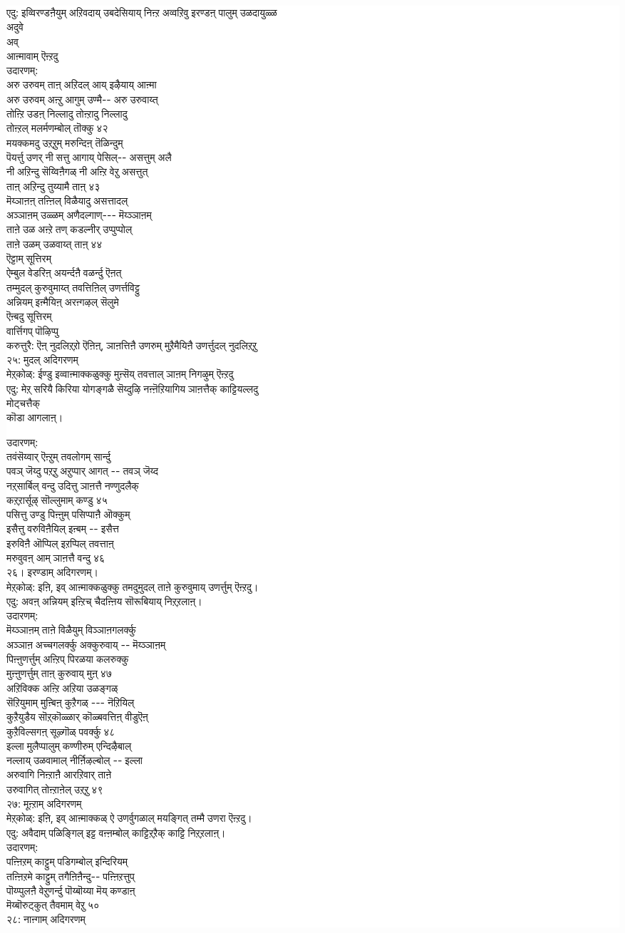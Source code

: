 एदु: इव्विरण्डऩैयुम् अऱिवदाय् उबदेसियाय् निऩ्ऱ अव्वऱिवु इरण्डऩ् पालुम् उळदायुळ्ळ  
अदुवे  
अव्  
आऩ्मावाम् ऎऩ्ऱदु  
उदारणम्:  
अरु उरुवम् ताऩ् अऱिदल् आय् इऴैयाय् आऩ्मा  
अरु उरुवम् अऩ्ऱु आगुम् उण्मै-- अरु उरुवाय्त्  
तोऩ्ऱि उडऩ् निल्लादु तोऩ्ऱादु निल्लादु  
तोऩ्ऱल् मलर्मणम्बोल् तॊक्कु ४२  
मयक्कमदु उऱ्‌ऱुम् मरुन्दिऩ् तॆळिन्दुम्  
पॆयर्त्तु उणर् नी सत्तु आगाय् पेसिल्-- असत्तुम् अलै  
नी अऱिन्दु सॆय्विऩैगळ् नी अऩ्ऱि वेऱु असत्तुत्  
ताऩ् अऱिन्दु तुय्यामै ताऩ् ४३  
मॆय्ञाऩऩ् तऩ्ऩिल् विळैयादु असत्तादल्  
अञ्ञाऩम् उळ्ळम् अणैदल्गाण्--- मॆय्ञ्ञाऩम्  
ताऩे उळ अऩ्ऱे तण् कडल्नीर् उप्पुप्पोल्  
ताऩे उळम् उळवाय्त् ताऩ् ४४  
ऎट्टाम् सूत्तिरम्  
ऐम्बुल वेडरिऩ् अयर्न्दऩै वळर्न्दु ऎऩत्  
तम्मुदल् कुरुवुमाय्त् तवत्तिऩिल् उणर्त्तविट्टु  
अन्नियम् इऩ्मैयिऩ् अरऩ्गऴल् सॆलुमे  
ऎऩ्बदु सूत्तिरम्  
वार्त्तिगप् पॊऴिप्पु  
करुत्तुरै: ऎऩ् नुदलिऱ्‌ऱो ऎऩिऩ्, ञाऩत्तिऩै उणरुम् मुऱैमैयिऩै उणर्त्तुदल् नुदलिऱ्‌ऱु  
२५: मुदल् अदिगरणम्  
मेऱ्‌कोळ्: ईण्डु इव्वाऩ्माक्कळुक्कु मुऩ्सॆय् तवत्ताल् ञाऩम् निगऴुम् ऎऩ्ऱदु  
एदु: मेऱ्‌ सरियै किरिया योगङ्गळै सॆय्दुऴि नऩ्ऩॆऱियागिय ञाऩत्तैक् काट्टियल्लदु  
मोट्चत्तैक्  
कॊडा आगलाऩ्।  
  
उदारणम्:  
तवंसॆय्वार् ऎऩ्ऱुम् तवलोगम् सार्न्दु  
पवञ् जॆय्दु पऱ्‌ऱु अऱुप्पार् आगत् -- तवञ् जॆय्द  
नऱ्‌सार्बिल् वन्दु उदित्तु ञाऩत्तै नण्णुदलैक्  
कऱ्‌ऱार्सूऴ् सॊल्लुमाम् कण्डु ४५  
पसित्तु उण्डु पिऩ्ऩुम् पसिप्पाऩै ऒक्कुम्  
इसैत्तु वरुविऩैयिल् इऩ्बम् -- इसैत्त  
इरुविऩै ऒप्पिल् इऱप्पिल् तवत्ताऩ्  
मरुवुवऩ् आम् ञाऩत्तै वन्दु ४६  
२६। इरण्डाम् अदिगरणम्।  
मेऱ्‌कोळ्: इऩि, इव् आऩ्माक्कळुक्कु तमदुमुदल् ताऩे कुरुवुमाय् उणर्त्तुम् ऎऩ्ऱदु।  
एदु: अवऩ् अन्नियम् इऩ्ऱिच् चैदऩ्ऩिय सॊरूबियाय् निऱ्‌ऱलाऩ्।  
उदारणम्:  
मॆय्ञ्ञाऩम् ताऩे विळैयुम् विञ्ञाऩगलर्क्कु  
अञ्ञाऩ अच्चगलर्क्कु अक्कुरुवाय् -- मॆय्ञ्ञाऩम्  
पिऩ्ऩुणर्त्तुम् अऩ्ऱिप् पिरळया कलरुक्कु  
मुऩ्ऩुणर्त्तुम् ताऩ् कुरुवाय् मुऩ् ४७  
अऱिविक्क अऩ्ऱि अऱिया उळङ्गळ्  
सॆऱियुमाम् मुऩ्बिऩ् कुऱैगळ् --- नॆऱियिल्  
कुऱैयुडैय सॊऱ्‌कॊळ्ळार् कॊळ्बवत्तिऩ् वीडुऎऩ्  
कुऱैविल्सगऩ् सूऴ्गॊळ् पवर्क्कु ४८  
इल्ला मुलैप्पालुम् कण्णीरुम् एन्दिऴैबाल्  
नल्लाय् उळवामाल् नीर्ऩिऴल्बोल् -- इल्ला  
अरुवागि निऩ्ऱाऩै आरऱिवार् ताऩे  
उरुवागित् तोऩ्ऱाऩेल् उऱ्‌ऱु ४९  
२७: मूऩ्ऱाम् अदिगरणम्  
मेऱ्‌कोळ्: इऩि, इव् आऩ्माक्कळ् ऐ उणर्वुगळाल् मयङ्गित् तम्मै उणरा ऎऩ्ऱदु।  
एदु: अवैदाम् पळिङ्गिल् इट्ट वऩ्ऩम्बोल् काट्टिऱ्‌ऱैक् काट्टि निऱ्‌ऱलाऩ्।  
उदारणम्:  
पऩ्ऩिऱम् काट्टुम् पडिगम्बोल् इन्दिरियम्  
तऩ्ऩिऱमे काट्टुम् तगैऩिऩैन्दु-- पऩ्ऩिऱत्तुप्  
पॊय्प्पुलऩै वेऱुणर्न्दु पॊय्बॊय्या मॆय् कण्डाऩ्  
मॆय्बॊरुट्कुत् तैवमाम् वेऱु ५०  
२८: नाऩ्गाम् अदिगरणम्  
